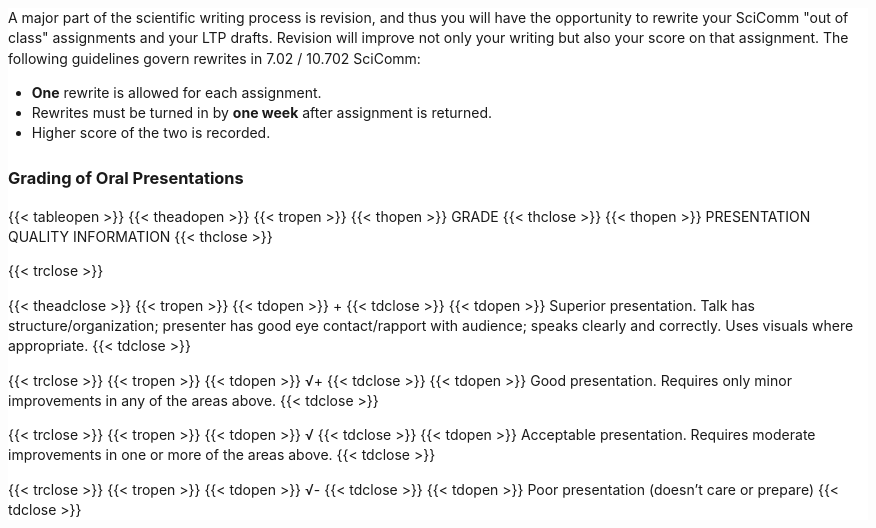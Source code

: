 A major part of the scientific writing process is revision, and thus you will have the opportunity to rewrite your SciComm "out of class" assignments and your LTP drafts. Revision will improve not only your writing but also your score on that assignment. The following guidelines govern rewrites in 7.02 / 10.702 SciComm:

*   **One** rewrite is allowed for each assignment.
*   Rewrites must be turned in by **one week** after assignment is returned.
*   Higher score of the two is recorded.

### Grading of Oral Presentations

{{< tableopen >}}
{{< theadopen >}}
{{< tropen >}}
{{< thopen >}}
GRADE
{{< thclose >}}
{{< thopen >}}
PRESENTATION QUALITY INFORMATION
{{< thclose >}}

{{< trclose >}}

{{< theadclose >}}
{{< tropen >}}
{{< tdopen >}}
+
{{< tdclose >}}
{{< tdopen >}}
Superior presentation. Talk has structure/organization; presenter has good eye contact/rapport with audience; speaks clearly and correctly. Uses visuals where appropriate.
{{< tdclose >}}

{{< trclose >}}
{{< tropen >}}
{{< tdopen >}}
√+
{{< tdclose >}}
{{< tdopen >}}
Good presentation. Requires only minor improvements in any of the areas above.
{{< tdclose >}}

{{< trclose >}}
{{< tropen >}}
{{< tdopen >}}
√
{{< tdclose >}}
{{< tdopen >}}
Acceptable presentation. Requires moderate improvements in one or more of the areas above.
{{< tdclose >}}

{{< trclose >}}
{{< tropen >}}
{{< tdopen >}}
√-
{{< tdclose >}}
{{< tdopen >}}
Poor presentation (doesn’t care or prepare)
{{< tdclose >}}

